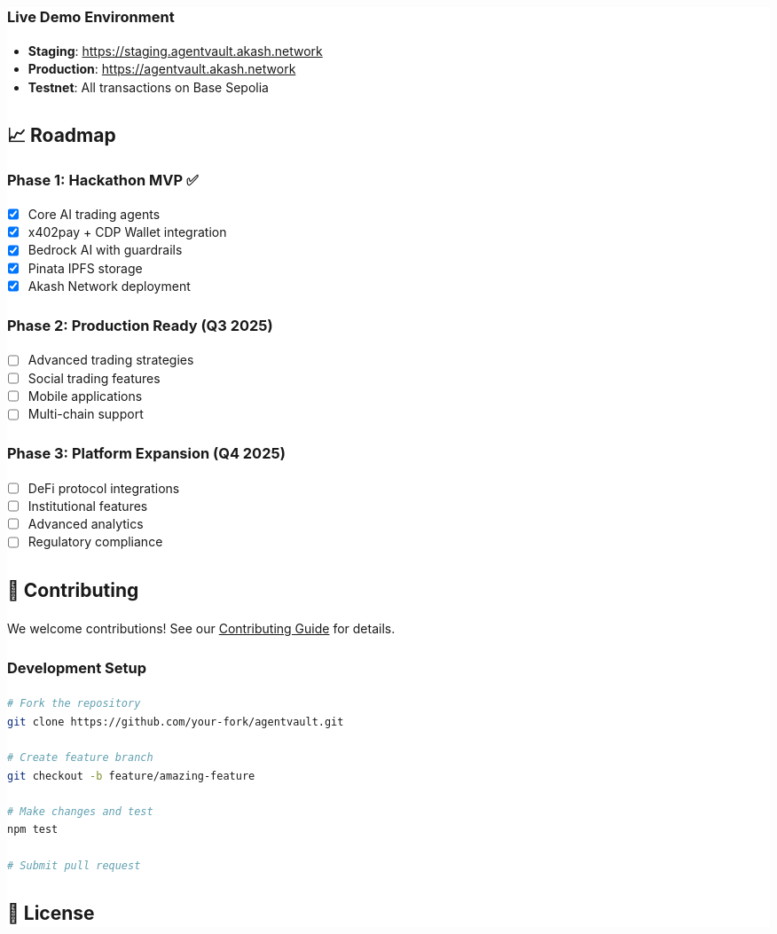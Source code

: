 ### Live Demo Environment

- **Staging**: <https://staging.agentvault.akash.network>
- **Production**: <https://agentvault.akash.network>
- **Testnet**: All transactions on Base Sepolia

## 📈 Roadmap

### Phase 1: Hackathon MVP ✅

- [x] Core AI trading agents
- [x] x402pay + CDP Wallet integration
- [x] Bedrock AI with guardrails
- [x] Pinata IPFS storage
- [x] Akash Network deployment

### Phase 2: Production Ready (Q3 2025)

- [ ] Advanced trading strategies
- [ ] Social trading features
- [ ] Mobile applications
- [ ] Multi-chain support

### Phase 3: Platform Expansion (Q4 2025)

- [ ] DeFi protocol integrations
- [ ] Institutional features
- [ ] Advanced analytics
- [ ] Regulatory compliance

## 🤝 Contributing

We welcome contributions! See our [Contributing Guide](CONTRIBUTING.md) for details.

### Development Setup

```bash
# Fork the repository
git clone https://github.com/your-fork/agentvault.git

# Create feature branch
git checkout -b feature/amazing-feature

# Make changes and test
npm test

# Submit pull request
```

## 📄 License
